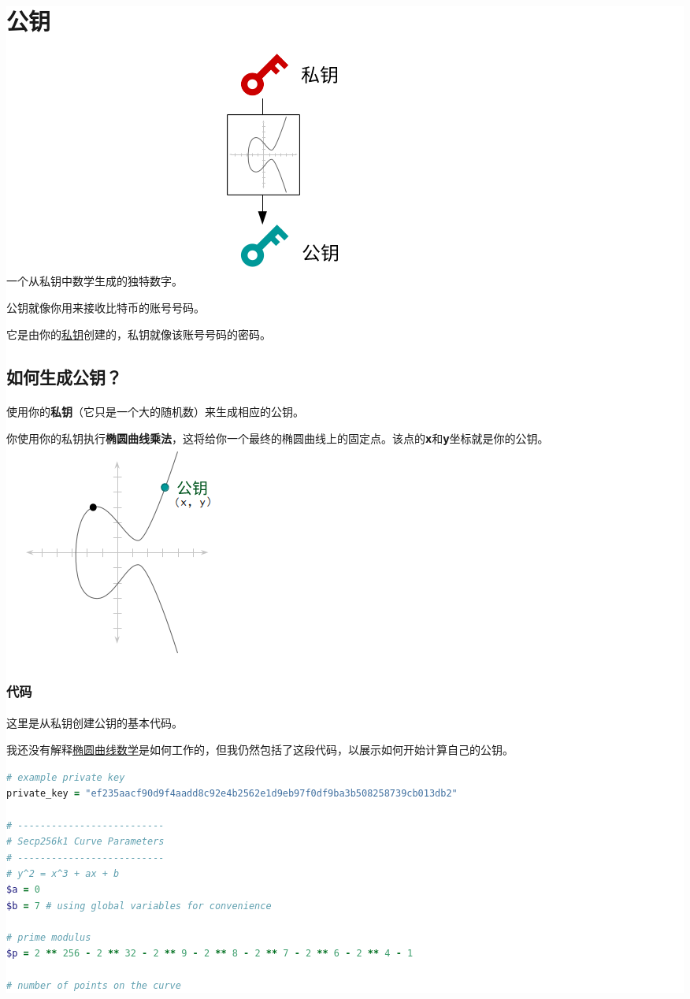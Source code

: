 # 公钥
一个从私钥中数学生成的独特数字。
![Public Key-1.png](img/Public%20Key-1%20(1).png)

公钥就像你用来接收比特币的账号号码。

它是由你的[私钥](../Private%20Key/Private%20Key.md)创建的，私钥就像该账号号码的密码。

## 如何生成公钥？
使用你的**私钥**（它只是一个大的随机数）来生成相应的公钥。

你使用你的私钥执行**椭圆曲线乘法**，这将给你一个最终的椭圆曲线上的固定点。该点的**x**和**y**坐标就是你的公钥。
![Public Key-2.png](img/Public%20Key-2%20(1).png)

### 代码
这里是从私钥创建公钥的基本代码。

我还没有解释[椭圆曲线数学](../ECDSA/ECDSA.md)是如何工作的，但我仍然包括了这段代码，以展示如何开始计算自己的公钥。
```ruby
# example private key
private_key = "ef235aacf90d9f4aadd8c92e4b2562e1d9eb97f0df9ba3b508258739cb013db2"

# --------------------------
# Secp256k1 Curve Parameters
# --------------------------
# y^2 = x^3 + ax + b
$a = 0
$b = 7 # using global variables for convenience

# prime modulus
$p = 2 ** 256 - 2 ** 32 - 2 ** 9 - 2 ** 8 - 2 ** 7 - 2 ** 6 - 2 ** 4 - 1

# number of points on the curve
```